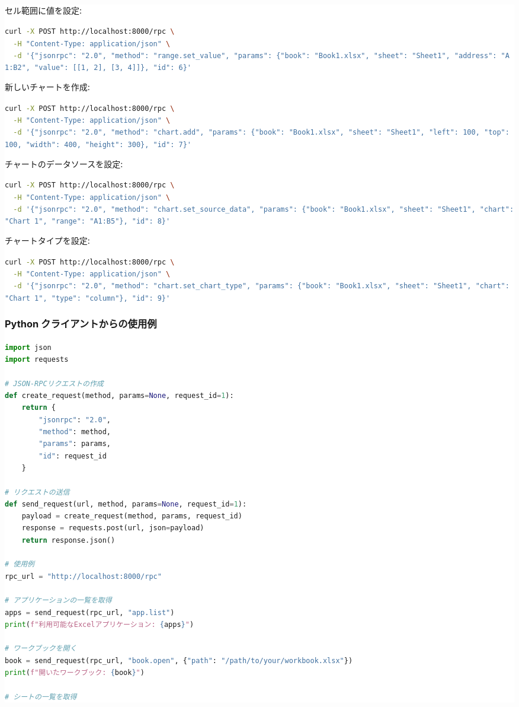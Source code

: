 セル範囲に値を設定:

```bash
curl -X POST http://localhost:8000/rpc \
  -H "Content-Type: application/json" \
  -d '{"jsonrpc": "2.0", "method": "range.set_value", "params": {"book": "Book1.xlsx", "sheet": "Sheet1", "address": "A1:B2", "value": [[1, 2], [3, 4]]}, "id": 6}'
```

新しいチャートを作成:

```bash
curl -X POST http://localhost:8000/rpc \
  -H "Content-Type: application/json" \
  -d '{"jsonrpc": "2.0", "method": "chart.add", "params": {"book": "Book1.xlsx", "sheet": "Sheet1", "left": 100, "top": 100, "width": 400, "height": 300}, "id": 7}'
```

チャートのデータソースを設定:

```bash
curl -X POST http://localhost:8000/rpc \
  -H "Content-Type: application/json" \
  -d '{"jsonrpc": "2.0", "method": "chart.set_source_data", "params": {"book": "Book1.xlsx", "sheet": "Sheet1", "chart": "Chart 1", "range": "A1:B5"}, "id": 8}'
```

チャートタイプを設定:

```bash
curl -X POST http://localhost:8000/rpc \
  -H "Content-Type: application/json" \
  -d '{"jsonrpc": "2.0", "method": "chart.set_chart_type", "params": {"book": "Book1.xlsx", "sheet": "Sheet1", "chart": "Chart 1", "type": "column"}, "id": 9}'
```

### Python クライアントからの使用例

```python
import json
import requests

# JSON-RPCリクエストの作成
def create_request(method, params=None, request_id=1):
    return {
        "jsonrpc": "2.0",
        "method": method,
        "params": params,
        "id": request_id
    }

# リクエストの送信
def send_request(url, method, params=None, request_id=1):
    payload = create_request(method, params, request_id)
    response = requests.post(url, json=payload)
    return response.json()

# 使用例
rpc_url = "http://localhost:8000/rpc"

# アプリケーションの一覧を取得
apps = send_request(rpc_url, "app.list")
print(f"利用可能なExcelアプリケーション: {apps}")

# ワークブックを開く
book = send_request(rpc_url, "book.open", {"path": "/path/to/your/workbook.xlsx"})
print(f"開いたワークブック: {book}")

# シートの一覧を取得
```
